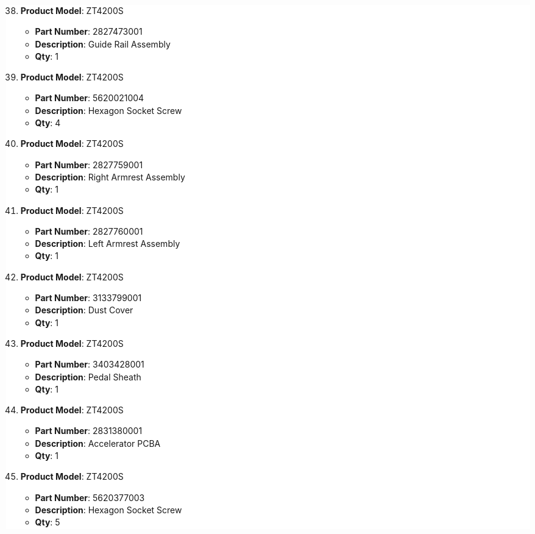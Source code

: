 38. **Product Model**: ZT4200S
    - **Part Number**: 2827473001
    - **Description**: Guide Rail Assembly
    - **Qty**: 1

39. **Product Model**: ZT4200S
    - **Part Number**: 5620021004
    - **Description**: Hexagon Socket Screw
    - **Qty**: 4

40. **Product Model**: ZT4200S
    - **Part Number**: 2827759001
    - **Description**: Right Armrest Assembly
    - **Qty**: 1

41. **Product Model**: ZT4200S
    - **Part Number**: 2827760001
    - **Description**: Left Armrest Assembly
    - **Qty**: 1

42. **Product Model**: ZT4200S
    - **Part Number**: 3133799001
    - **Description**: Dust Cover
    - **Qty**: 1

43. **Product Model**: ZT4200S
    - **Part Number**: 3403428001
    - **Description**: Pedal Sheath
    - **Qty**: 1

44. **Product Model**: ZT4200S
    - **Part Number**: 2831380001
    - **Description**: Accelerator PCBA
    - **Qty**: 1

45. **Product Model**: ZT4200S
    - **Part Number**: 5620377003
    - **Description**: Hexagon Socket Screw
    - **Qty**: 5